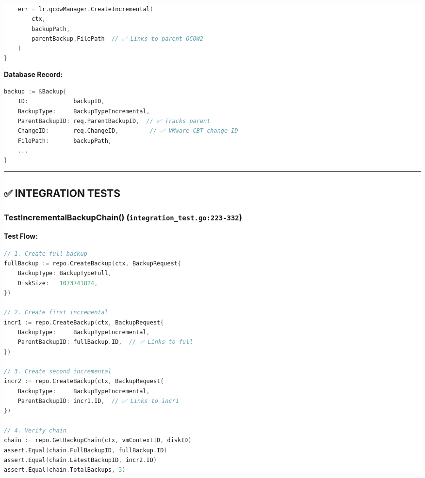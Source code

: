 ```go
    err = lr.qcowManager.CreateIncremental(
        ctx, 
        backupPath, 
        parentBackup.FilePath  // ✅ Links to parent QCOW2
    )
}
```

**Database Record:**
```go
backup := &Backup{
    ID:             backupID,
    BackupType:     BackupTypeIncremental,
    ParentBackupID: req.ParentBackupID,  // ✅ Tracks parent
    ChangeID:       req.ChangeID,         // ✅ VMware CBT change ID
    FilePath:       backupPath,
    ...
}
```

---

## ✅ **INTEGRATION TESTS**

### **TestIncrementalBackupChain()** (`integration_test.go:223-332`)

**Test Flow:**
```go
// 1. Create full backup
fullBackup := repo.CreateBackup(ctx, BackupRequest{
    BackupType: BackupTypeFull,
    DiskSize:   1073741824,
})

// 2. Create first incremental
incr1 := repo.CreateBackup(ctx, BackupRequest{
    BackupType:     BackupTypeIncremental,
    ParentBackupID: fullBackup.ID,  // ✅ Links to full
})

// 3. Create second incremental
incr2 := repo.CreateBackup(ctx, BackupRequest{
    BackupType:     BackupTypeIncremental,
    ParentBackupID: incr1.ID,  // ✅ Links to incr1
})

// 4. Verify chain
chain := repo.GetBackupChain(ctx, vmContextID, diskID)
assert.Equal(chain.FullBackupID, fullBackup.ID)
assert.Equal(chain.LatestBackupID, incr2.ID)
assert.Equal(chain.TotalBackups, 3)
```
